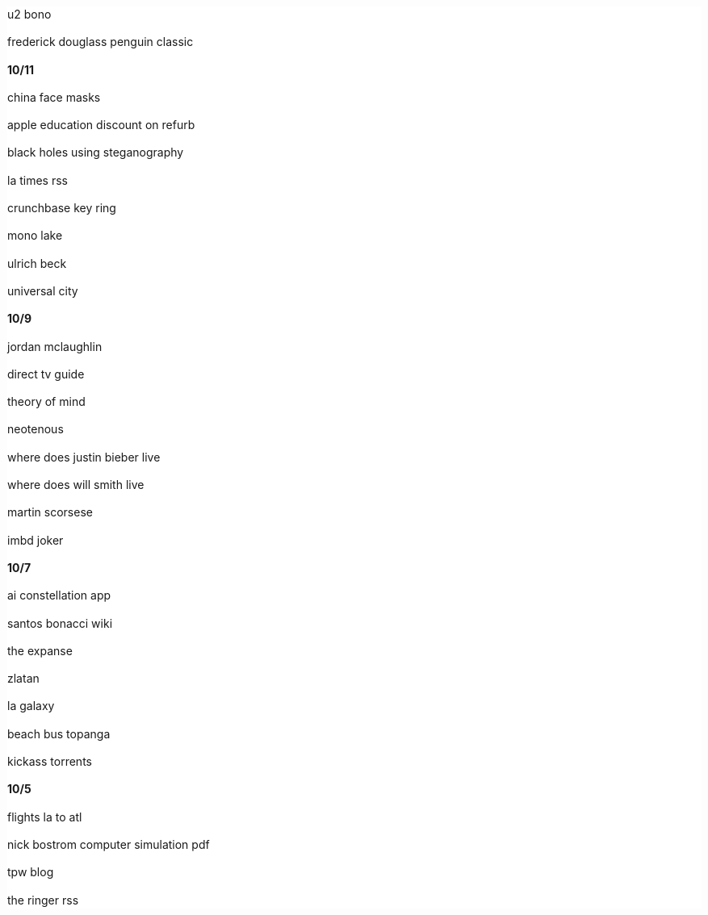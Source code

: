 u2 bono

frederick douglass penguin classic

**10/11**

china face masks

apple education discount on refurb

black holes using steganography

la times rss

crunchbase key ring

mono lake

ulrich beck

universal city

**10/9**

jordan mclaughlin

direct tv guide

theory of mind

neotenous

where does justin bieber live

where does will smith live

martin scorsese

imbd joker

**10/7**

ai constellation app

santos bonacci wiki

the expanse

zlatan

la galaxy

beach bus topanga

kickass torrents

**10/5**

flights la to atl

nick bostrom computer simulation pdf

tpw blog

the ringer rss
